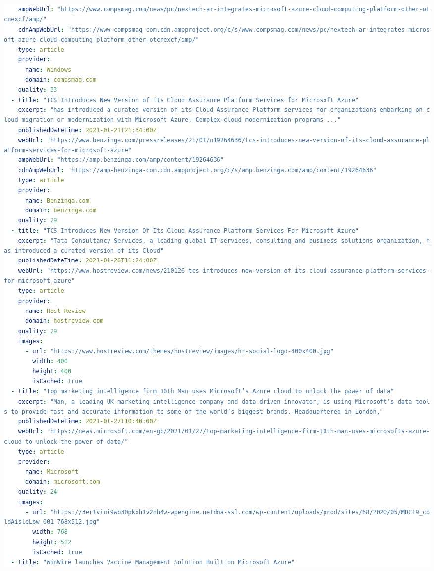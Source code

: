 ```yaml
    ampWebUrl: "https://www.compsmag.com/news/pc/nextech-ar-integrates-microsoft-azure-cloud-computing-platform-other-otcnexcf/amp/"
    cdnAmpWebUrl: "https://www-compsmag-com.cdn.ampproject.org/c/s/www.compsmag.com/news/pc/nextech-ar-integrates-microsoft-azure-cloud-computing-platform-other-otcnexcf/amp/"
    type: article
    provider:
      name: Windows
      domain: compsmag.com
    quality: 33
  - title: "TCS Introduces New Version of its Cloud Assurance Platform Services for Microsoft Azure"
    excerpt: "has introduced a curated version of its Cloud Assurance Platform services for organizations embarking on cloud migration or modernization with Microsoft Azure. Complex cloud modernization programs ..."
    publishedDateTime: 2021-01-21T21:34:00Z
    webUrl: "https://www.benzinga.com/pressreleases/21/01/n19264636/tcs-introduces-new-version-of-its-cloud-assurance-platform-services-for-microsoft-azure"
    ampWebUrl: "https://amp.benzinga.com/amp/content/19264636"
    cdnAmpWebUrl: "https://amp-benzinga-com.cdn.ampproject.org/c/s/amp.benzinga.com/amp/content/19264636"
    type: article
    provider:
      name: Benzinga.com
      domain: benzinga.com
    quality: 29
  - title: "TCS Introduces New Version Of Its Cloud Assurance Platform Services For Microsoft Azure"
    excerpt: "Tata Consultancy Services, a leading global IT services, consulting and business solutions organization, has introduced a curated version of its Cloud"
    publishedDateTime: 2021-01-26T11:24:00Z
    webUrl: "https://www.hostreview.com/news/210126-tcs-introduces-new-version-of-its-cloud-assurance-platform-services-for-microsoft-azure"
    type: article
    provider:
      name: Host Review
      domain: hostreview.com
    quality: 29
    images:
      - url: "https://www.hostreview.com/themes/hostreview/images/hr-social-logo-400x400.jpg"
        width: 400
        height: 400
        isCached: true
  - title: "Top marketing intelligence firm 10th Man uses Microsoft’s Azure cloud to unlock the power of data"
    excerpt: "Man, a leading UK marketing intelligence company and data-driven innovator, is using Microsoft’s data tools to provide fast and accurate information to some of the world’s biggest brands. Headquartered in London,"
    publishedDateTime: 2021-01-27T10:40:00Z
    webUrl: "https://news.microsoft.com/en-gb/2021/01/27/top-marketing-intelligence-firm-10th-man-uses-microsofts-azure-cloud-to-unlock-the-power-of-data/"
    type: article
    provider:
      name: Microsoft
      domain: microsoft.com
    quality: 24
    images:
      - url: "https://3er1viui9wo30pkxh1v2nh4w-wpengine.netdna-ssl.com/wp-content/uploads/prod/sites/68/2020/05/MDC19_coldAisleLow_001-768x512.jpg"
        width: 768
        height: 512
        isCached: true
  - title: "WinWire launches Vaccine Management Solution Built on Microsoft Azure"
```